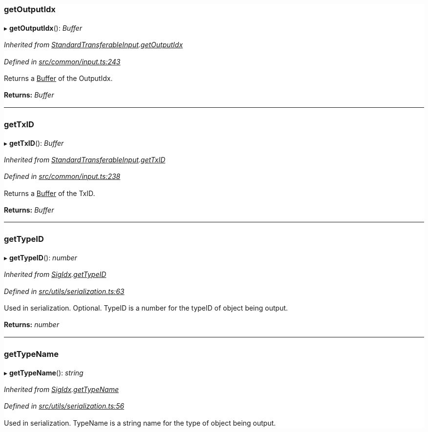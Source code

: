 ### getOutputIdx

▸ **getOutputIdx**(): _Buffer_

_Inherited from [StandardTransferableInput](common_inputs.standardtransferableinput).[getOutputIdx](common_inputs.standardtransferableinput#getoutputidx)_

_Defined in [src/common/input.ts:243](https://github.com/chain4travel/caminojs/blob/3883166/src/common/input.ts#L243)_

Returns a [Buffer](https://github.com/feross/buffer) of the OutputIdx.

**Returns:** _Buffer_

---

### getTxID

▸ **getTxID**(): _Buffer_

_Inherited from [StandardTransferableInput](common_inputs.standardtransferableinput).[getTxID](common_inputs.standardtransferableinput#gettxid)_

_Defined in [src/common/input.ts:238](https://github.com/chain4travel/caminojs/blob/3883166/src/common/input.ts#L238)_

Returns a [Buffer](https://github.com/feross/buffer) of the TxID.

**Returns:** _Buffer_

---

### getTypeID

▸ **getTypeID**(): _number_

_Inherited from [SigIdx](common_signature.sigidx).[getTypeID](common_signature.sigidx#gettypeid)_

_Defined in [src/utils/serialization.ts:63](https://github.com/chain4travel/caminojs/blob/3883166/src/utils/serialization.ts#L63)_

Used in serialization. Optional. TypeID is a number for the typeID of object being output.

**Returns:** _number_

---

### getTypeName

▸ **getTypeName**(): _string_

_Inherited from [SigIdx](common_signature.sigidx).[getTypeName](common_signature.sigidx#gettypename)_

_Defined in [src/utils/serialization.ts:56](https://github.com/chain4travel/caminojs/blob/3883166/src/utils/serialization.ts#L56)_

Used in serialization. TypeName is a string name for the type of object being output.
